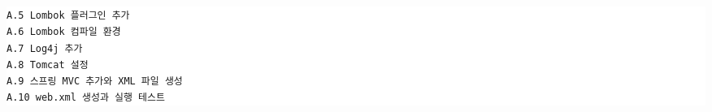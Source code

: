    ~~~
A.5 Lombok 플러그인 추가
A.6 Lombok 컴파일 환경
A.7 Log4j 추가
A.8 Tomcat 설정
A.9 스프링 MVC 추가와 XML 파일 생성
A.10 web.xml 생성과 실행 테스트